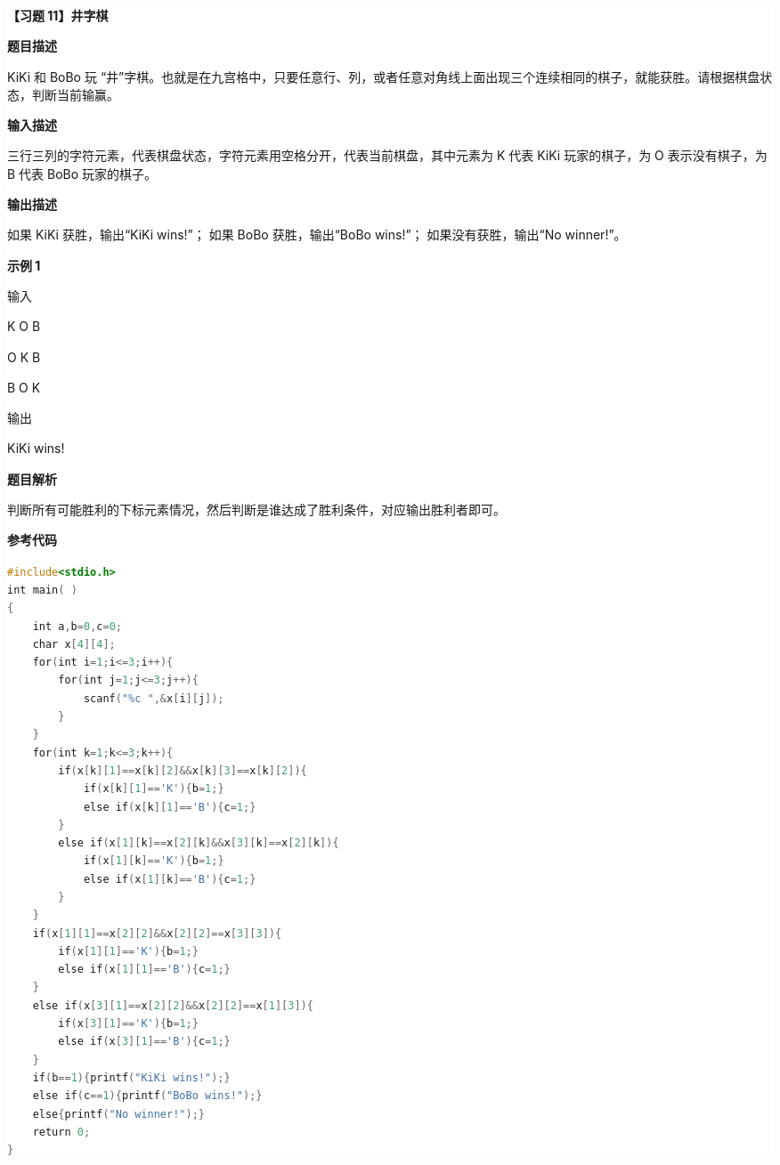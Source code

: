 **【习题 11】井字棋**

**题目描述**

KiKi 和 BoBo 玩 “井”字棋。也就是在九宫格中，只要任意行、列，或者任意对角线上面出现三个连续相同的棋子，就能获胜。请根据棋盘状态，判断当前输赢。  

**输入描述**

三行三列的字符元素，代表棋盘状态，字符元素用空格分开，代表当前棋盘，其中元素为 K 代表 KiKi 玩家的棋子，为 O 表示没有棋子，为 B 代表 BoBo 玩家的棋子。

**输出描述**

如果 KiKi 获胜，输出“KiKi wins!”；
如果 BoBo 获胜，输出“BoBo wins!”；
如果没有获胜，输出“No winner!”。

**示例 1**

输入

K O B

O K B

B O K

输出

KiKi wins!

**题目解析**

判断所有可能胜利的下标元素情况，然后判断是谁达成了胜利条件，对应输出胜利者即可。

**参考代码**

```cpp
#include<stdio.h>
int main( )
{
    int a,b=0,c=0;
    char x[4][4];
    for(int i=1;i<=3;i++){
        for(int j=1;j<=3;j++){
            scanf("%c ",&x[i][j]);
        }
    }
    for(int k=1;k<=3;k++){
        if(x[k][1]==x[k][2]&&x[k][3]==x[k][2]){
            if(x[k][1]=='K'){b=1;}
            else if(x[k][1]=='B'){c=1;}
        }
        else if(x[1][k]==x[2][k]&&x[3][k]==x[2][k]){
            if(x[1][k]=='K'){b=1;}
            else if(x[1][k]=='B'){c=1;}
        }
    }
    if(x[1][1]==x[2][2]&&x[2][2]==x[3][3]){
        if(x[1][1]=='K'){b=1;}
        else if(x[1][1]=='B'){c=1;}
    }
    else if(x[3][1]==x[2][2]&&x[2][2]==x[1][3]){
        if(x[3][1]=='K'){b=1;}
        else if(x[3][1]=='B'){c=1;}
    }
    if(b==1){printf("KiKi wins!");}
    else if(c==1){printf("BoBo wins!");}
    else{printf("No winner!");}
    return 0;
}
```
